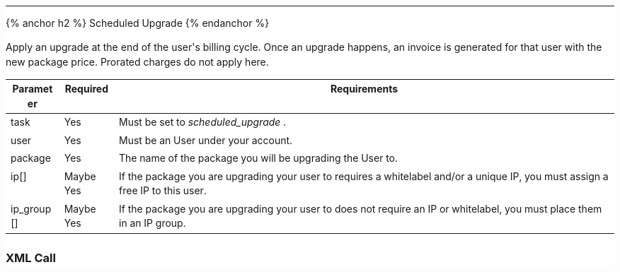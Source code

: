 * * * * *

{% anchor h2 %}
Scheduled Upgrade 
{% endanchor %}

Apply an upgrade at the end of the user's billing cycle. Once an upgrade happens, an invoice is generated for that user with the new package price. Prorated charges do not apply here.

<table class="table table-bordered table-striped">
   <thead>
      <tr>
         <th>Parameter</th>
         <th>Required</th>
         <th>Requirements</th>
      </tr>
   </thead>
   <tbody>
      <tr>
         <td>task</td>
         <td>Yes</td>
         <td>
            Must be set to
            <em>scheduled_upgrade</em>
            .
         </td>
      </tr>
      <tr>
         <td>user</td>
         <td>Yes</td>
         <td>Must be an User under your account.</td>
      </tr>
      <tr>
         <td>package</td>
         <td>Yes</td>
         <td>The name of the package you will be upgrading the User to.</td>
      </tr>
      <tr>
         <td>ip[]</td>
         <td>Maybe Yes</td>
         <td>If the package you are upgrading your user to requires a whitelabel and/or a unique IP, you must assign a free IP to this user.</td>
      </tr>
      <tr>
         <td>ip_group[]</td>
         <td>Maybe Yes</td>
         <td>If the package you are upgrading your user to does not require an IP or whitelabel, you must place them in an IP group.</td>
      </tr>
   </tbody>
</table>

### XML Call
